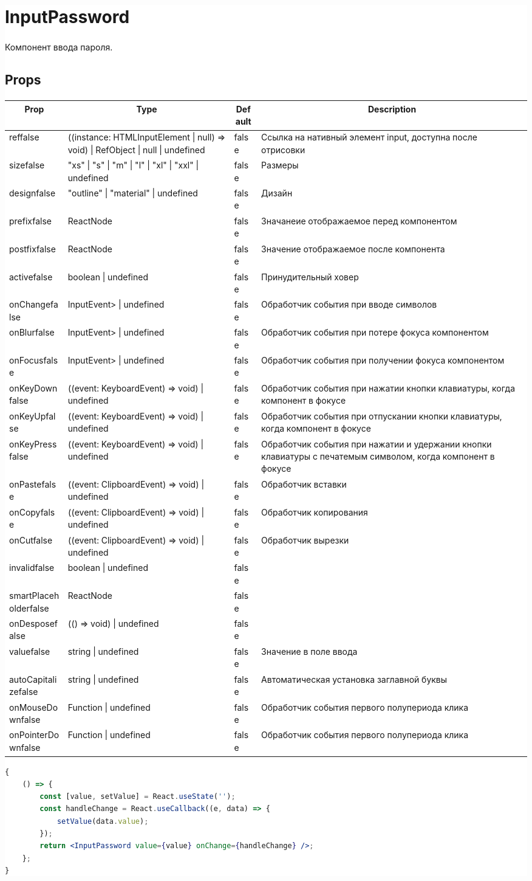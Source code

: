 # InputPassword

Компонент ввода пароля.

## Props

| Prop | Type | Default | Description |
| --- | --- | --- | --- |
| reffalse | ((instance: HTMLInputElement \| null) => void) \| RefObject \| null \| undefined | false | Сcылка на нативный элемент input, доступна после отрисовки |
| sizefalse | "xs" \| "s" \| "m" \| "l" \| "xl" \| "xxl" \| undefined | false | Размеры |
| designfalse | "outline" \| "material" \| undefined | false | Дизайн |
| prefixfalse | ReactNode | false | Значанеие отображаемое перед компонентом |
| postfixfalse | ReactNode | false | Значение отображаемое после компонента |
| activefalse | boolean \| undefined | false | Принудительный ховер |
| onChangefalse | InputEvent> \| undefined | false | Обработчик события при вводе символов |
| onBlurfalse | InputEvent> \| undefined | false | Обработчик события при потере фокуса компонентом |
| onFocusfalse | InputEvent> \| undefined | false | Обработчик события при получении фокуса компонентом |
| onKeyDownfalse | ((event: KeyboardEvent) => void) \| undefined | false | Обработчик события при нажатии кнопки клавиатуры, когда компонент в фокусе |
| onKeyUpfalse | ((event: KeyboardEvent) => void) \| undefined | false | Обработчик события при отпускании кнопки клавиатуры, когда компонент в фокусе |
| onKeyPressfalse | ((event: KeyboardEvent) => void) \| undefined | false | Обработчик события при нажатии и удержании кнопки клавиатуры с печатемым символом, когда компонент в фокусе |
| onPastefalse | ((event: ClipboardEvent) => void) \| undefined | false | Обработчик вставки |
| onCopyfalse | ((event: ClipboardEvent) => void) \| undefined | false | Обработчик копирования |
| onCutfalse | ((event: ClipboardEvent) => void) \| undefined | false | Обработчик вырезки |
| invalidfalse | boolean \| undefined | false |
| smartPlaceholderfalse | ReactNode | false |
| onDesposefalse | (() => void) \| undefined | false |
| valuefalse | string \| undefined | false | Значение в поле ввода |
| autoCapitalizefalse | string \| undefined | false | Автоматическая установка заглавной буквы |
| onMouseDownfalse | Function \| undefined | false | Обработчик события первого полупериода клика |
| onPointerDownfalse | Function \| undefined | false | Обработчик события первого полупериода клика |

```jsx
{
    () => {
        const [value, setValue] = React.useState('');
        const handleChange = React.useCallback((e, data) => {
            setValue(data.value);
        });
        return <InputPassword value={value} onChange={handleChange} />;
    };
}
```
